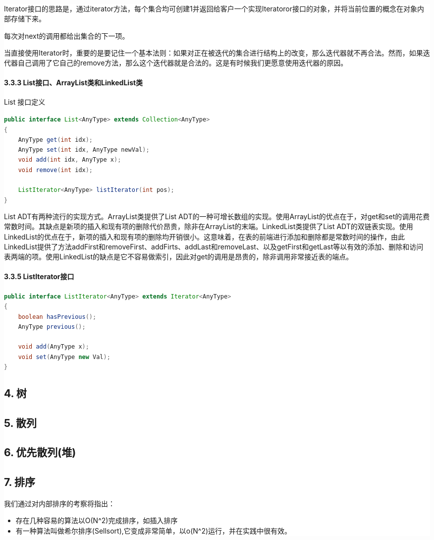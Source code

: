 Iterator接口的思路是，通过iterator方法，每个集合均可创建1并返回给客户一个实现Iteratoror接口的对象，并将当前位置的概念在对象内部存储下来。

每次对next的调用都给出集合的下一项。

当直接使用Iterator时，重要的是要记住一个基本法则：如果对正在被迭代的集合进行结构上的改变，那么迭代器就不再合法。然而，如果迭代器自己调用了它自己的remove方法，那么这个迭代器就是合法的。这是有时候我们更愿意使用迭代器的原因。

#### 3.3.3 List接口、ArrayList类和LinkedList类

List 接口定义

```java
public interface List<AnyType> extends Collection<AnyType>
{
    AnyType get(int idx);
    AnyType set(int idx, AnyType newVal);
    void add(int idx, AnyType x);
    void remove(int idx);

    ListIterator<AnyType> listIterator(int pos);
}
```

List ADT有两种流行的实现方式。ArrayList类提供了List ADT的一种可增长数组的实现。使用ArrayList的优点在于，对get和set的调用花费常数时间。其缺点是新项的插入和现有项的删除代价昂贵，除非在ArrayList的末端。LinkedList类提供了List ADT的双链表实现。使用LinkedList的优点在于，新项的插入和现有项的删除均开销很小。这意味着，在表的前端进行添加和删除都是常数时间的操作，由此LinkedList提供了方法addFirst和removeFirst、addFirts、addLast和removeLast、以及getFirst和getLast等以有效的添加、删除和访问表两端的项。使用LinkedList的缺点是它不容易做索引，因此对get的调用是昂贵的，除非调用非常接近表的端点。

#### 3.3.5 ListIterator接口

```java
public interface ListIterator<AnyType> extends Iterator<AnyType>
{
    boolean hasPrevious();
    AnyType previous();

    void add(AnyType x);
    void set(AnyType new Val);
}
```

## 4. 树

## 5. 散列

## 6. 优先散列(堆)

## 7. 排序

我们通过对内部排序的考察将指出：

* 存在几种容易的算法以O(N^2)完成排序，如插入排序
* 有一种算法叫做希尔排序(Sellsort),它变成非常简单，以o(N^2)运行，并在实践中很有效。
